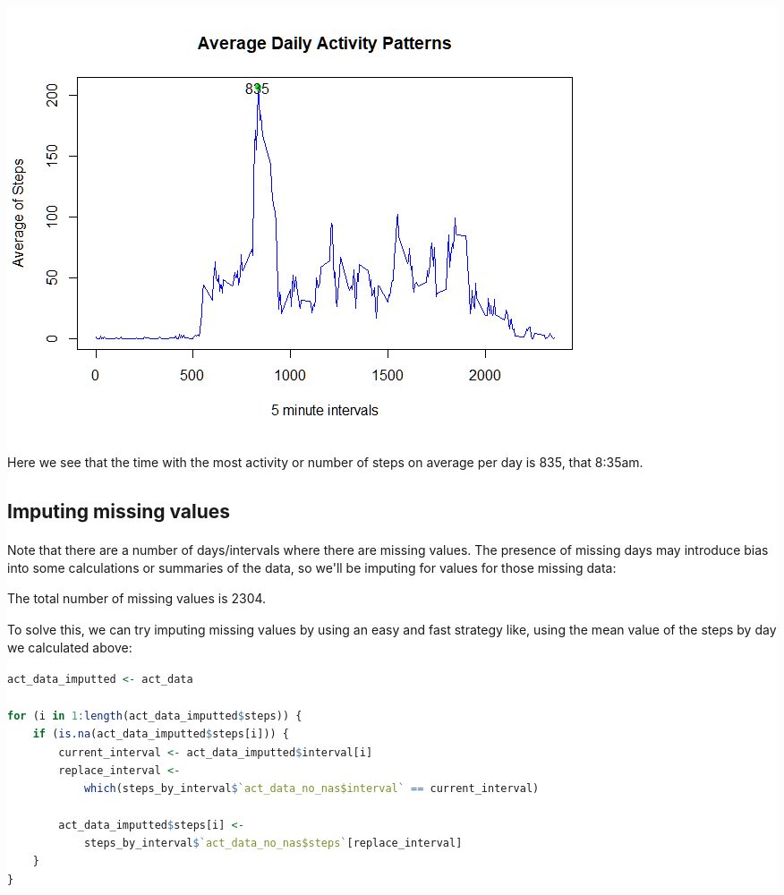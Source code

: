![](PA1_template_files/figure-html/unnamed-chunk-12-1.png)

Here we see that the time with the most activity or number of steps on average
per day is 835, that 8:35am.


## Imputing missing values

Note that there are a number of days/intervals where there are missing values.
The presence of missing days may introduce bias into some calculations or
summaries of the data, so we'll be imputing for values for those missing data:

The total number of missing values is 2304.

To solve this, we can try imputing missing values by using an easy and fast
strategy like, using the mean value of the steps by day we calculated above:


```r
act_data_imputted <- act_data

for (i in 1:length(act_data_imputted$steps)) {
    if (is.na(act_data_imputted$steps[i])) {
        current_interval <- act_data_imputted$interval[i]
        replace_interval <-
            which(steps_by_interval$`act_data_no_nas$interval` == current_interval)
        
        act_data_imputted$steps[i] <-
            steps_by_interval$`act_data_no_nas$steps`[replace_interval]
    }
}
```
